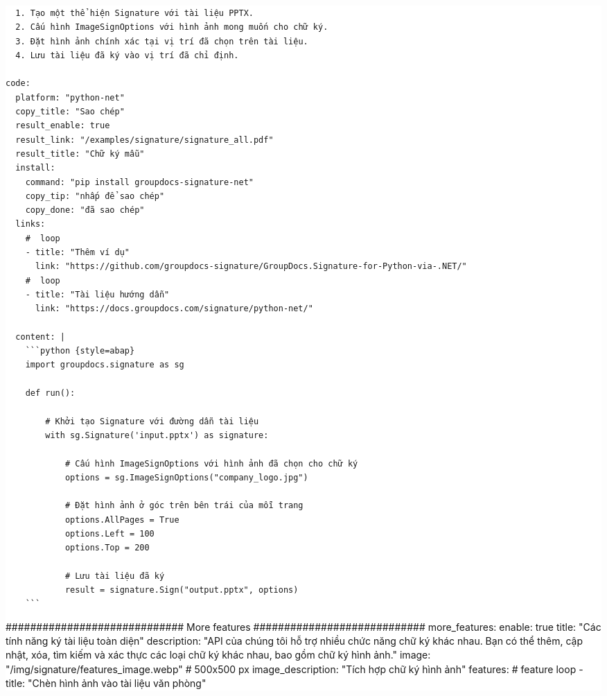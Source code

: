       1. Tạo một thể hiện Signature với tài liệu PPTX.
      2. Cấu hình ImageSignOptions với hình ảnh mong muốn cho chữ ký.
      3. Đặt hình ảnh chính xác tại vị trí đã chọn trên tài liệu.
      4. Lưu tài liệu đã ký vào vị trí đã chỉ định.
   
    code:
      platform: "python-net"
      copy_title: "Sao chép"
      result_enable: true
      result_link: "/examples/signature/signature_all.pdf"
      result_title: "Chữ ký mẫu"
      install:
        command: "pip install groupdocs-signature-net"
        copy_tip: "nhấp để sao chép"
        copy_done: "đã sao chép"
      links:
        #  loop
        - title: "Thêm ví dụ"
          link: "https://github.com/groupdocs-signature/GroupDocs.Signature-for-Python-via-.NET/"
        #  loop
        - title: "Tài liệu hướng dẫn"
          link: "https://docs.groupdocs.com/signature/python-net/"
          
      content: |
        ```python {style=abap}
        import groupdocs.signature as sg

        def run():

            # Khởi tạo Signature với đường dẫn tài liệu
            with sg.Signature('input.pptx') as signature:

                # Cấu hình ImageSignOptions với hình ảnh đã chọn cho chữ ký
                options = sg.ImageSignOptions("company_logo.jpg")

                # Đặt hình ảnh ở góc trên bên trái của mỗi trang
                options.AllPages = True
                options.Left = 100
                options.Top = 200
                
                # Lưu tài liệu đã ký
                result = signature.Sign("output.pptx", options)
        ```            

############################# More features ############################
more_features:
  enable: true
  title: "Các tính năng ký tài liệu toàn diện"
  description: "API của chúng tôi hỗ trợ nhiều chức năng chữ ký khác nhau. Bạn có thể thêm, cập nhật, xóa, tìm kiếm và xác thực các loại chữ ký khác nhau, bao gồm chữ ký hình ảnh."
  image: "/img/signature/features_image.webp" # 500x500 px
  image_description: "Tích hợp chữ ký hình ảnh"
  features:
    # feature loop
    - title: "Chèn hình ảnh vào tài liệu văn phòng"